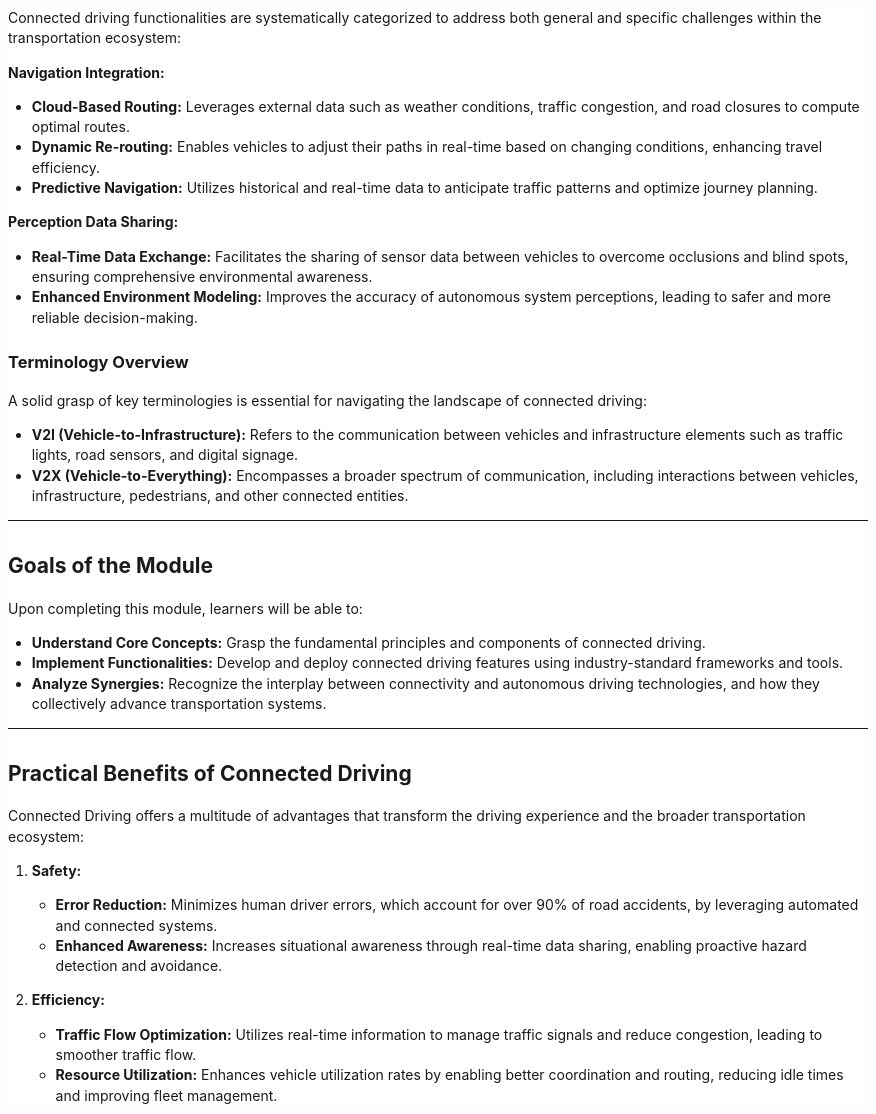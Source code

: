 Connected driving functionalities are systematically categorized to address both general and specific challenges within the transportation ecosystem:

**Navigation Integration:**
- **Cloud-Based Routing:** Leverages external data such as weather conditions, traffic congestion, and road closures to compute optimal routes.
- **Dynamic Re-routing:** Enables vehicles to adjust their paths in real-time based on changing conditions, enhancing travel efficiency.
- **Predictive Navigation:** Utilizes historical and real-time data to anticipate traffic patterns and optimize journey planning.

**Perception Data Sharing:**
- **Real-Time Data Exchange:** Facilitates the sharing of sensor data between vehicles to overcome occlusions and blind spots, ensuring comprehensive environmental awareness.
- **Enhanced Environment Modeling:** Improves the accuracy of autonomous system perceptions, leading to safer and more reliable decision-making.

### Terminology Overview

A solid grasp of key terminologies is essential for navigating the landscape of connected driving:

- **V2I (Vehicle-to-Infrastructure):** Refers to the communication between vehicles and infrastructure elements such as traffic lights, road sensors, and digital signage.
- **V2X (Vehicle-to-Everything):** Encompasses a broader spectrum of communication, including interactions between vehicles, infrastructure, pedestrians, and other connected entities.

---

## Goals of the Module

Upon completing this module, learners will be able to:

- **Understand Core Concepts:** Grasp the fundamental principles and components of connected driving.
- **Implement Functionalities:** Develop and deploy connected driving features using industry-standard frameworks and tools.
- **Analyze Synergies:** Recognize the interplay between connectivity and autonomous driving technologies, and how they collectively advance transportation systems.

---

## Practical Benefits of Connected Driving

Connected Driving offers a multitude of advantages that transform the driving experience and the broader transportation ecosystem:

1. **Safety:**
   - **Error Reduction:** Minimizes human driver errors, which account for over 90% of road accidents, by leveraging automated and connected systems.
   - **Enhanced Awareness:** Increases situational awareness through real-time data sharing, enabling proactive hazard detection and avoidance.

2. **Efficiency:**
   - **Traffic Flow Optimization:** Utilizes real-time information to manage traffic signals and reduce congestion, leading to smoother traffic flow.
   - **Resource Utilization:** Enhances vehicle utilization rates by enabling better coordination and routing, reducing idle times and improving fleet management.
